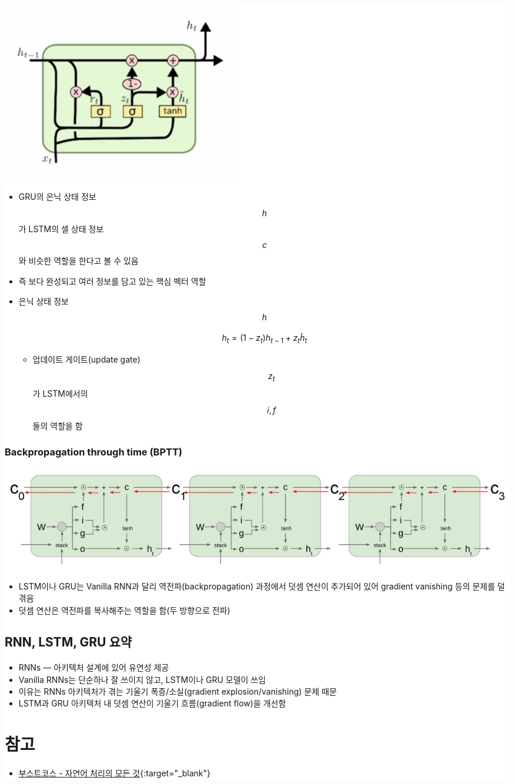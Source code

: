 ![2023-04-01-nlp-basics-fig11](../../../assets/img/nlp-basics/2023-04-01-nlp-basics-fig11.png)

- GRU의 은닉 상태 정보 $$h$$가 LSTM의 셀 상태 정보 $$c$$와 비슷한 역할을 한다고 볼 수 있음
- 즉 보다 완성되고 여러 정보를 담고 있는 핵심 벡터 역할
- 은닉 상태 정보 $$h$$
    
    $$
    h_t=(1-z_t)h_{t-1}+z_t\tilde h_t
    $$
    
    - 업데이트 게이트(update gate) $$z_t$$가 LSTM에서의 $$i,f$$ 둘의 역할을 함

### Backpropagation through time (BPTT)

![2023-04-01-nlp-basics-fig12](../../../assets/img/nlp-basics/2023-04-01-nlp-basics-fig12.png)

- LSTM이나 GRU는 Vanilla RNN과 달리 역전파(backpropagation) 과정에서 덧셈 연산이 추가되어 있어 gradient vanishing 등의 문제를 덜 겪음
- 덧셈 연산은 역전파를 복사해주는 역할을 함(두 방향으로 전파)

## RNN, LSTM, GRU 요약

- RNNs — 아키텍처 설계에 있어 유연성 제공
- Vanilla RNNs는 단순하나 잘 쓰이지 않고, LSTM이나 GRU 모델이 쓰임
- 이유는 RNNs 아키텍처가 겪는 기울기 폭증/소실(gradient explosion/vanishing) 문제 때문
- LSTM과 GRU 아키텍처 내 덧셈 연산이 기울기 흐름(gradient flow)을 개선함

# 참고
- [부스트코스 - 자연어 처리의 모든 것](https://www.boostcourse.org/ai330){:target="_blank"}

